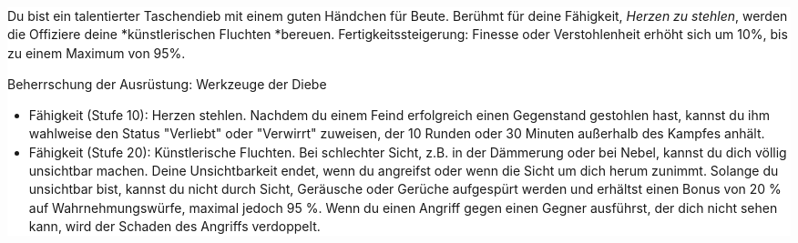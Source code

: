 Du bist ein talentierter Taschendieb mit einem guten Händchen für Beute.
Berühmt für deine Fähigkeit, *Herzen zu stehlen*, werden die Offiziere
deine *künstlerischen Fluchten *bereuen. Fertigkeitssteigerung: Finesse
oder Verstohlenheit erhöht sich um 10%, bis zu einem Maximum von 95%.

Beherrschung der Ausrüstung: Werkzeuge der Diebe

- Fähigkeit (Stufe 10): Herzen stehlen. Nachdem du einem Feind
  erfolgreich einen Gegenstand gestohlen hast, kannst du ihm wahlweise
  den Status "Verliebt" oder "Verwirrt" zuweisen, der 10 Runden oder 30
  Minuten außerhalb des Kampfes anhält.
- Fähigkeit (Stufe 20): Künstlerische Fluchten. Bei schlechter Sicht,
  z.B. in der Dämmerung oder bei Nebel, kannst du dich völlig unsichtbar
  machen. Deine Unsichtbarkeit endet, wenn du angreifst oder wenn die
  Sicht um dich herum zunimmt. Solange du unsichtbar bist, kannst du
  nicht durch Sicht, Geräusche oder Gerüche aufgespürt werden und
  erhältst einen Bonus von 20 % auf Wahrnehmungswürfe, maximal jedoch 95
  %. Wenn du einen Angriff gegen einen Gegner ausführst, der dich nicht
  sehen kann, wird der Schaden des Angriffs verdoppelt.
